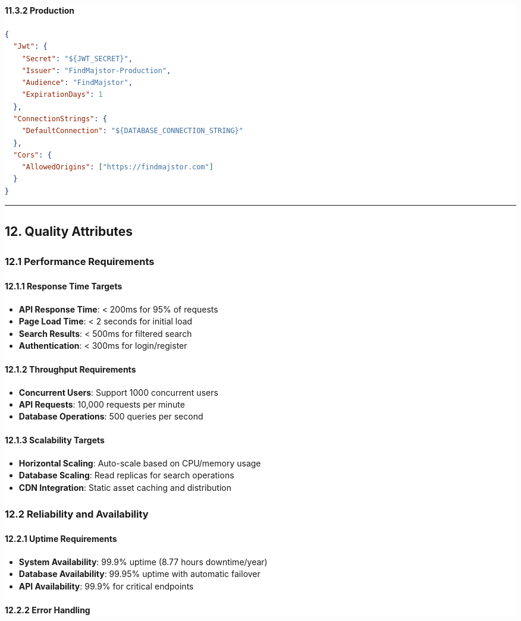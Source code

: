 #### 11.3.2 Production

```json
{
  "Jwt": {
    "Secret": "${JWT_SECRET}",
    "Issuer": "FindMajstor-Production",
    "Audience": "FindMajstor",
    "ExpirationDays": 1
  },
  "ConnectionStrings": {
    "DefaultConnection": "${DATABASE_CONNECTION_STRING}"
  },
  "Cors": {
    "AllowedOrigins": ["https://findmajstor.com"]
  }
}
```

---

## 12. Quality Attributes

### 12.1 Performance Requirements

#### 12.1.1 Response Time Targets

- **API Response Time**: < 200ms for 95% of requests
- **Page Load Time**: < 2 seconds for initial load
- **Search Results**: < 500ms for filtered search
- **Authentication**: < 300ms for login/register

#### 12.1.2 Throughput Requirements

- **Concurrent Users**: Support 1000 concurrent users
- **API Requests**: 10,000 requests per minute
- **Database Operations**: 500 queries per second

#### 12.1.3 Scalability Targets

- **Horizontal Scaling**: Auto-scale based on CPU/memory usage
- **Database Scaling**: Read replicas for search operations
- **CDN Integration**: Static asset caching and distribution

### 12.2 Reliability and Availability

#### 12.2.1 Uptime Requirements

- **System Availability**: 99.9% uptime (8.77 hours downtime/year)
- **Database Availability**: 99.95% uptime with automatic failover
- **API Availability**: 99.9% for critical endpoints

#### 12.2.2 Error Handling
